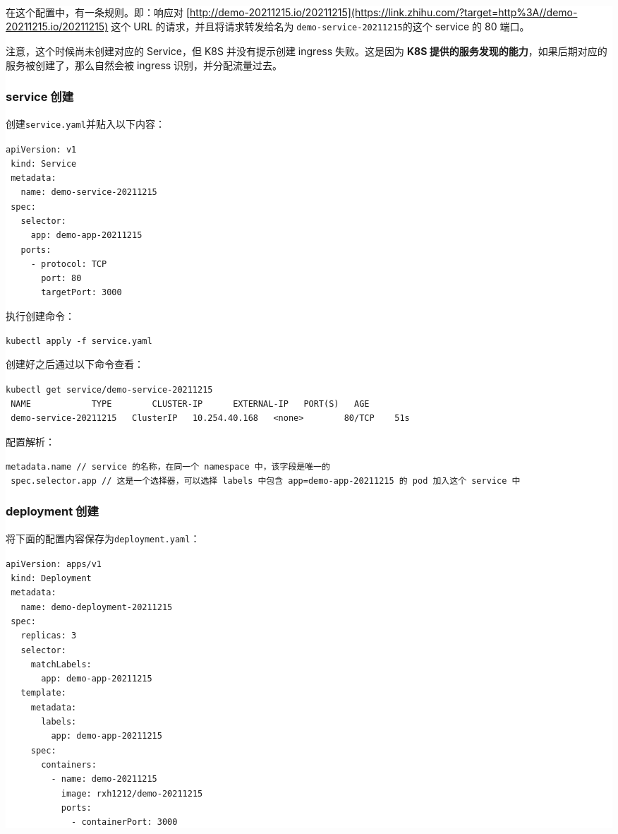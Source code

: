 在这个配置中，有一条规则。即：响应对 [http://demo-20211215.io/20211215](https://link.zhihu.com/?target=http%3A//demo-20211215.io/20211215) 这个 URL 的请求，并且将请求转发给名为 `demo-service-20211215`的这个 service 的 80 端口。

注意，这个时候尚未创建对应的 Service，但 K8S 并没有提示创建 ingress 失败。这是因为 **K8S 提供的服务发现的能力**，如果后期对应的服务被创建了，那么自然会被 ingress 识别，并分配流量过去。

### **service 创建**

创建`service.yaml`并贴入以下内容：

```other
apiVersion: v1
 kind: Service
 metadata:
   name: demo-service-20211215
 spec:
   selector:
     app: demo-app-20211215
   ports:
     - protocol: TCP
       port: 80
       targetPort: 3000
```

执行创建命令：

```other
kubectl apply -f service.yaml
```

创建好之后通过以下命令查看：

```other
kubectl get service/demo-service-20211215               
 NAME            TYPE        CLUSTER-IP      EXTERNAL-IP   PORT(S)   AGE
 demo-service-20211215   ClusterIP   10.254.40.168   <none>        80/TCP    51s
```

配置解析：

```other
metadata.name // service 的名称，在同一个 namespace 中，该字段是唯一的
 spec.selector.app // 这是一个选择器，可以选择 labels 中包含 app=demo-app-20211215 的 pod 加入这个 service 中
```

### **deployment 创建**

将下面的配置内容保存为`deployment.yaml`：

```other
apiVersion: apps/v1
 kind: Deployment
 metadata:
   name: demo-deployment-20211215
 spec:
   replicas: 3
   selector:
     matchLabels:
       app: demo-app-20211215
   template:
     metadata:
       labels:
         app: demo-app-20211215
     spec:
       containers:
         - name: demo-20211215
           image: rxh1212/demo-20211215
           ports:
             - containerPort: 3000
```